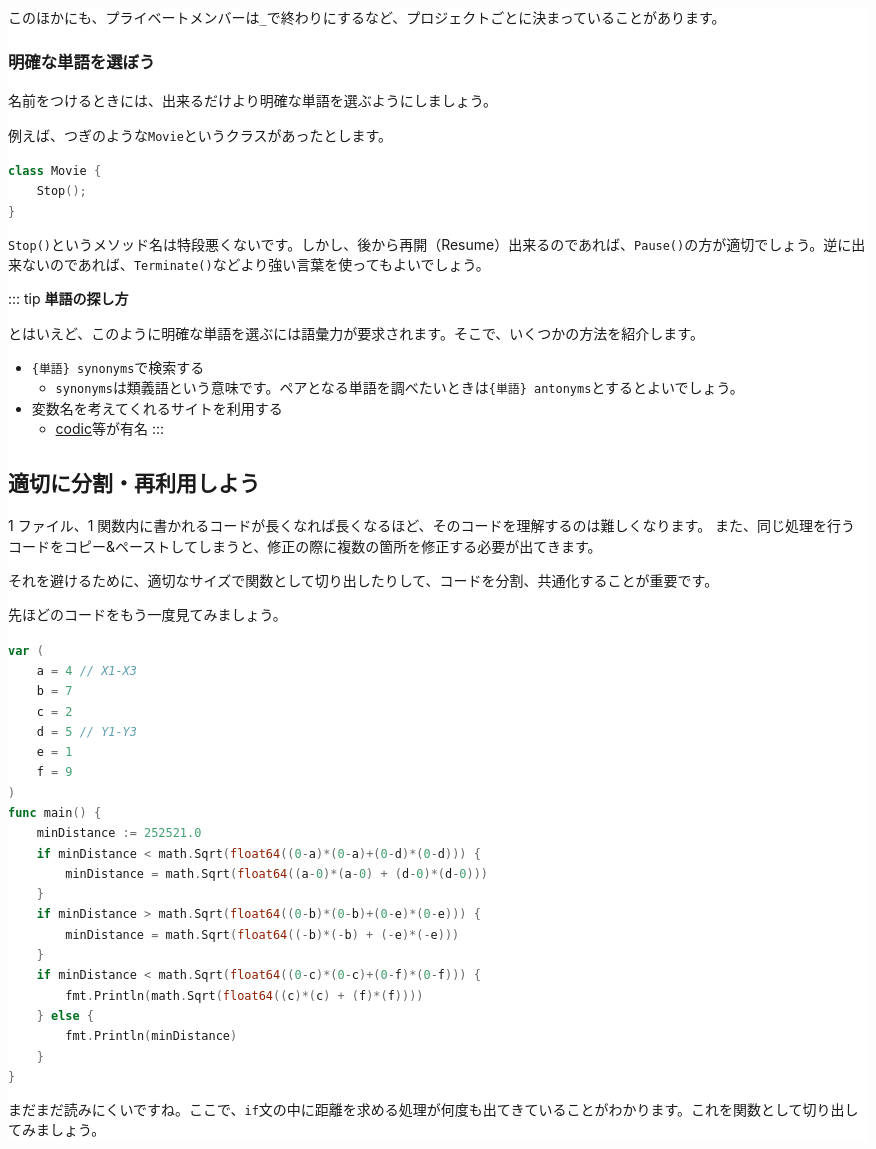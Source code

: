 このほかにも、プライベートメンバーは`_`で終わりにするなど、プロジェクトごとに決まっていることがあります。

### 明確な単語を選ぼう
名前をつけるときには、出来るだけより明確な単語を選ぶようにしましょう。

例えば、つぎのような`Movie`というクラスがあったとします。
```cpp
class Movie {
	Stop();
}
```

`Stop()`というメソッド名は特段悪くないです。しかし、後から再開（Resume）出来るのであれば、`Pause()`の方が適切でしょう。逆に出来ないのであれば、`Terminate()`などより強い言葉を使ってもよいでしょう。

::: tip
**単語の探し方**

とはいえど、このように明確な単語を選ぶには語彙力が要求されます。そこで、いくつかの方法を紹介します。

- `{単語} synonyms`で検索する
  - `synonyms`は類義語という意味です。ペアとなる単語を調べたいときは`{単語} antonyms`とするとよいでしょう。
- 変数名を考えてくれるサイトを利用する
	- [codic](https://codic.jp/engine)等が有名
::: 

## 適切に分割・再利用しよう

1 ファイル、1 関数内に書かれるコードが長くなれば長くなるほど、そのコードを理解するのは難しくなります。
また、同じ処理を行うコードをコピー&ペーストしてしまうと、修正の際に複数の箇所を修正する必要が出てきます。

それを避けるために、適切なサイズで関数として切り出したりして、コードを分割、共通化することが重要です。

先ほどのコードをもう一度見てみましょう。
```go
var (	
	a = 4 // X1-X3
	b = 7
	c = 2
	d = 5 // Y1-Y3
	e = 1
	f = 9
) 
func main() {
	minDistance := 252521.0
	if minDistance < math.Sqrt(float64((0-a)*(0-a)+(0-d)*(0-d))) {
		minDistance = math.Sqrt(float64((a-0)*(a-0) + (d-0)*(d-0)))
	}
	if minDistance > math.Sqrt(float64((0-b)*(0-b)+(0-e)*(0-e))) {
		minDistance = math.Sqrt(float64((-b)*(-b) + (-e)*(-e)))
	}
	if minDistance < math.Sqrt(float64((0-c)*(0-c)+(0-f)*(0-f))) {
		fmt.Println(math.Sqrt(float64((c)*(c) + (f)*(f))))
	} else {
		fmt.Println(minDistance)
	}
}
```
まだまだ読みにくいですね。ここで、`if`文の中に距離を求める処理が何度も出てきていることがわかります。これを関数として切り出してみましょう。
